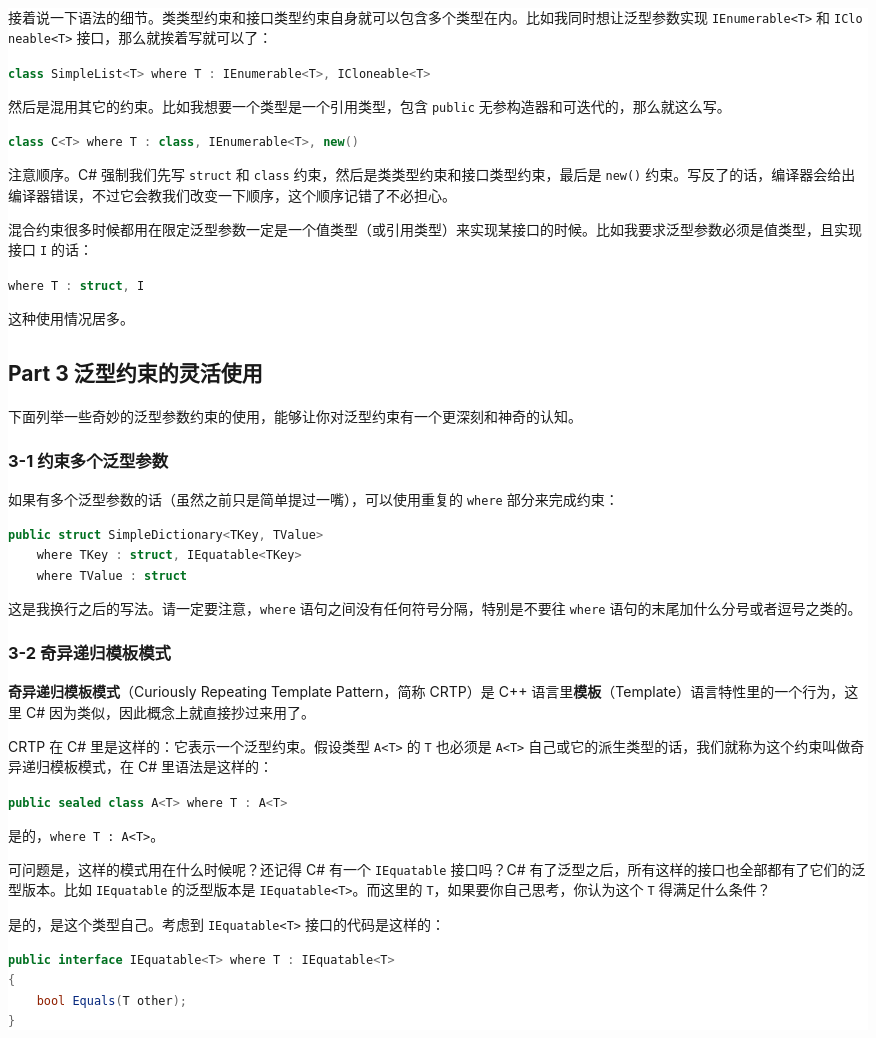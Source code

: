 接着说一下语法的细节。类类型约束和接口类型约束自身就可以包含多个类型在内。比如我同时想让泛型参数实现 `IEnumerable<T>` 和 `ICloneable<T>` 接口，那么就挨着写就可以了：

```csharp
class SimpleList<T> where T : IEnumerable<T>, ICloneable<T>
```

然后是混用其它的约束。比如我想要一个类型是一个引用类型，包含 `public` 无参构造器和可迭代的，那么就这么写。

```csharp
class C<T> where T : class, IEnumerable<T>, new()
```

注意顺序。C# 强制我们先写 `struct` 和 `class` 约束，然后是类类型约束和接口类型约束，最后是 `new()` 约束。写反了的话，编译器会给出编译器错误，不过它会教我们改变一下顺序，这个顺序记错了不必担心。

混合约束很多时候都用在限定泛型参数一定是一个值类型（或引用类型）来实现某接口的时候。比如我要求泛型参数必须是值类型，且实现接口 `I` 的话：

```csharp
where T : struct, I
```

这种使用情况居多。

## Part 3 泛型约束的灵活使用

下面列举一些奇妙的泛型参数约束的使用，能够让你对泛型约束有一个更深刻和神奇的认知。

### 3-1 约束多个泛型参数

如果有多个泛型参数的话（虽然之前只是简单提过一嘴），可以使用重复的 `where` 部分来完成约束：

```csharp
public struct SimpleDictionary<TKey, TValue>
    where TKey : struct, IEquatable<TKey>
    where TValue : struct
```

这是我换行之后的写法。请一定要注意，`where` 语句之间没有任何符号分隔，特别是不要往 `where` 语句的末尾加什么分号或者逗号之类的。

### 3-2 奇异递归模板模式

**奇异递归模板模式**（Curiously Repeating Template Pattern，简称 CRTP）是 C++ 语言里**模板**（Template）语言特性里的一个行为，这里 C# 因为类似，因此概念上就直接抄过来用了。

CRTP 在 C# 里是这样的：它表示一个泛型约束。假设类型 `A<T>` 的 `T` 也必须是 `A<T>` 自己或它的派生类型的话，我们就称为这个约束叫做奇异递归模板模式，在 C# 里语法是这样的：

```csharp
public sealed class A<T> where T : A<T>
```

是的，`where T : A<T>`。

可问题是，这样的模式用在什么时候呢？还记得 C# 有一个 `IEquatable` 接口吗？C# 有了泛型之后，所有这样的接口也全部都有了它们的泛型版本。比如 `IEquatable` 的泛型版本是 `IEquatable<T>`。而这里的 `T`，如果要你自己思考，你认为这个 `T` 得满足什么条件？

是的，是这个类型自己。考虑到 `IEquatable<T>` 接口的代码是这样的：

```csharp
public interface IEquatable<T> where T : IEquatable<T>
{
    bool Equals(T other);
}
```
